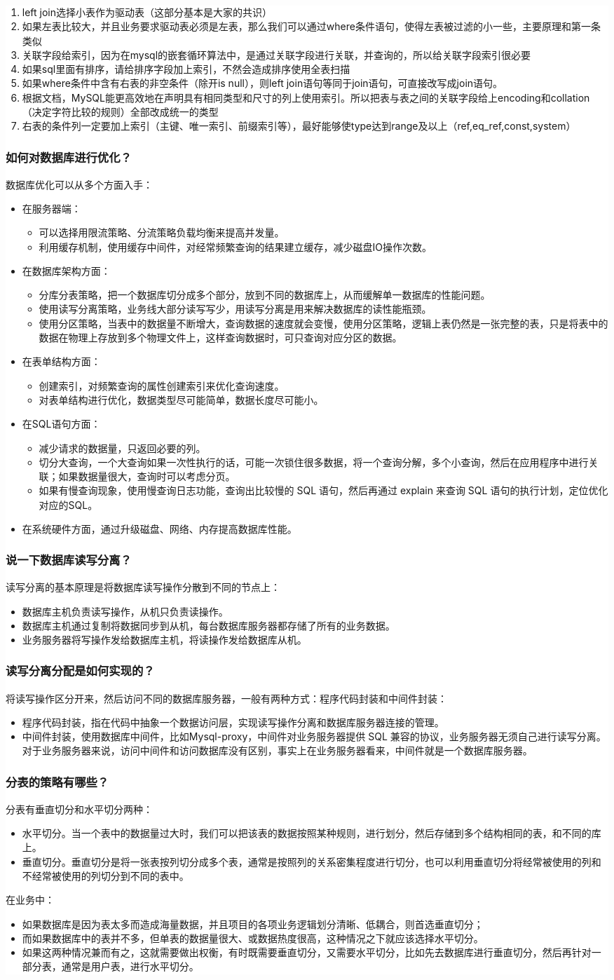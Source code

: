 1. left join选择小表作为驱动表（这部分基本是大家的共识）
2. 如果左表比较大，并且业务要求驱动表必须是左表，那么我们可以通过where条件语句，使得左表被过滤的小一些，主要原理和第一条类似
3. 关联字段给索引，因为在mysql的嵌套循环算法中，是通过关联字段进行关联，并查询的，所以给关联字段索引很必要
4. 如果sql里面有排序，请给排序字段加上索引，不然会造成排序使用全表扫描
5. 如果where条件中含有右表的非空条件（除开is null），则left join语句等同于join语句，可直接改写成join语句。 
6. 根据文档，MySQL能更高效地在声明具有相同类型和尺寸的列上使用索引。所以把表与表之间的关联字段给上encoding和collation（决定字符比较的规则）全部改成统一的类型
7. 右表的条件列一定要加上索引（主键、唯一索引、前缀索引等），最好能够使type达到range及以上（ref,eq_ref,const,system） 

### 如何对数据库进行优化？

数据库优化可以从多个方面入手：

- 在服务器端：
  - 可以选择用限流策略、分流策略负载均衡来提高并发量。
  - 利用缓存机制，使用缓存中间件，对经常频繁查询的结果建立缓存，减少磁盘IO操作次数。

- 在数据库架构方面：
  - 分库分表策略，把一个数据库切分成多个部分，放到不同的数据库上，从而缓解单一数据库的性能问题。
  - 使用读写分离策略，业务线大部分读写写少，用读写分离是用来解决数据库的读性能瓶颈。
  - 使用分区策略，当表中的数据量不断增大，查询数据的速度就会变慢，使用分区策略，逻辑上表仍然是一张完整的表，只是将表中的数据在物理上存放到多个物理文件上，这样查询数据时，可只查询对应分区的数据。
- 在表单结构方面：
  - 创建索引，对频繁查询的属性创建索引来优化查询速度。
  - 对表单结构进行优化，数据类型尽可能简单，数据长度尽可能小。
- 在SQL语句方面：
  - 减少请求的数据量，只返回必要的列。
  - 切分大查询，一个大查询如果一次性执行的话，可能一次锁住很多数据，将一个查询分解，多个小查询，然后在应用程序中进行关联；如果数据量很大，查询时可以考虑分页。
  - 如果有慢查询现象，使用慢查询日志功能，查询出比较慢的 SQL 语句，然后再通过 explain 来查询 SQL 语句的执行计划，定位优化对应的SQL。
- 在系统硬件方面，通过升级磁盘、网络、内存提高数据库性能。

### 说一下数据库读写分离？

读写分离的基本原理是将数据库读写操作分散到不同的节点上：

- 数据库主机负责读写操作，从机只负责读操作。
- 数据库主机通过复制将数据同步到从机，每台数据库服务器都存储了所有的业务数据。
- 业务服务器将写操作发给数据库主机，将读操作发给数据库从机。

### 读写分离分配是如何实现的？

将读写操作区分开来，然后访问不同的数据库服务器，一般有两种方式：程序代码封装和中间件封装：

- 程序代码封装，指在代码中抽象一个数据访问层，实现读写操作分离和数据库服务器连接的管理。
- 中间件封装，使用数据库中间件，比如Mysql-proxy，中间件对业务服务器提供 SQL 兼容的协议，业务服务器无须自己进行读写分离。对于业务服务器来说，访问中间件和访问数据库没有区别，事实上在业务服务器看来，中间件就是一个数据库服务器。

### 分表的策略有哪些？

分表有垂直切分和水平切分两种：

- 水平切分。当一个表中的数据量过大时，我们可以把该表的数据按照某种规则，进行划分，然后存储到多个结构相同的表，和不同的库上。
- 垂直切分。垂直切分是将一张表按列切分成多个表，通常是按照列的关系密集程度进行切分，也可以利用垂直切分将经常被使用的列和不经常被使用的列切分到不同的表中。

在业务中：

- 如果数据库是因为表太多而造成海量数据，并且项目的各项业务逻辑划分清晰、低耦合，则首选垂直切分；
- 而如果数据库中的表并不多，但单表的数据量很大、或数据热度很高，这种情况之下就应该选择水平切分。
- 如果这两种情况兼而有之，这就需要做出权衡，有时既需要垂直切分，又需要水平切分，比如先去数据库进行垂直切分，然后再针对一部分表，通常是用户表，进行水平切分。
